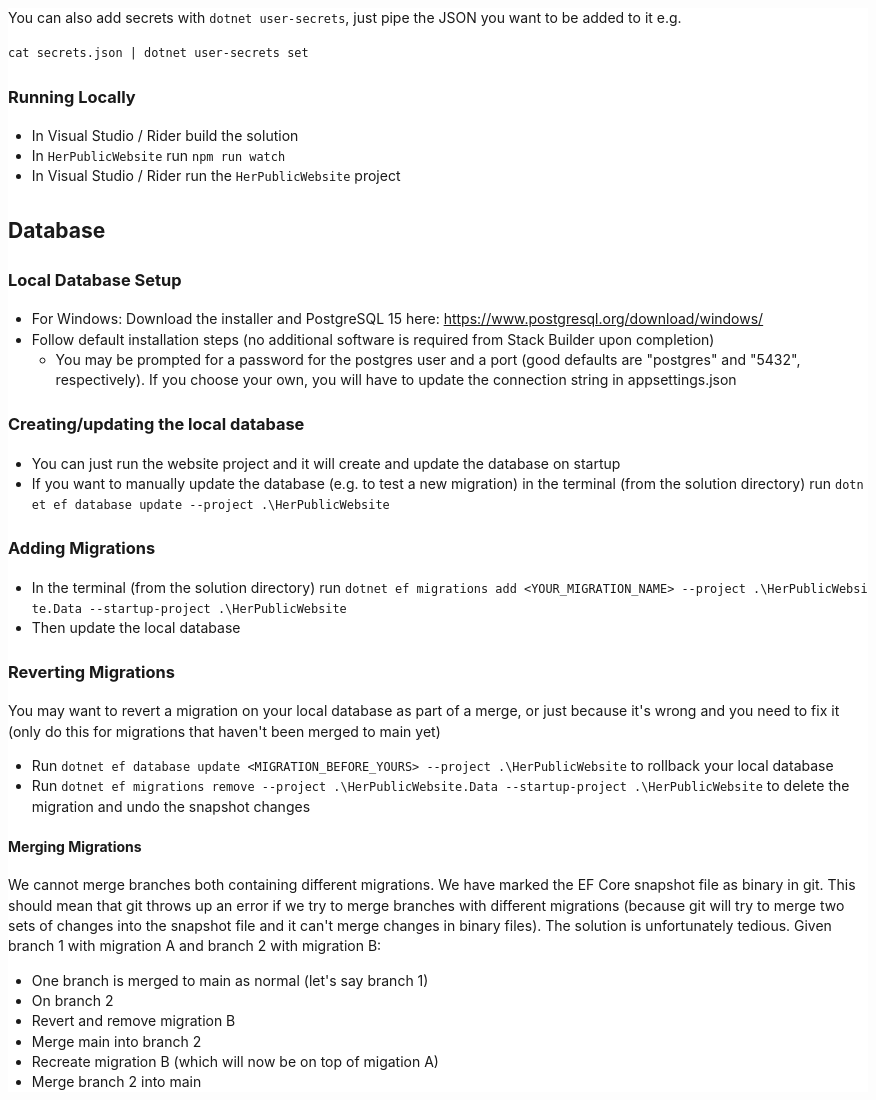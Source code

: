 You can also add secrets with `dotnet user-secrets`, just pipe the JSON you want to be added to it e.g.
```
cat secrets.json | dotnet user-secrets set
```

### Running Locally

- In Visual Studio / Rider build the solution
- In `HerPublicWebsite` run `npm run watch`
- In Visual Studio / Rider run the `HerPublicWebsite` project

## Database

### Local Database Setup

- For Windows: Download the installer and PostgreSQL 15 here: https://www.postgresql.org/download/windows/
- Follow default installation steps (no additional software is required from Stack Builder upon completion)
  - You may be prompted for a password for the postgres user and a port (good defaults are "postgres" and "5432", respectively). If you choose your own, you will have to update the connection string in appsettings.json

### Creating/updating the local database

- You can just run the website project and it will create and update the database on startup
- If you want to manually update the database (e.g. to test a new migration) in the terminal (from the solution directory) run `dotnet ef database update --project .\HerPublicWebsite`

### Adding Migrations

- In the terminal (from the solution directory) run `dotnet ef migrations add <YOUR_MIGRATION_NAME> --project .\HerPublicWebsite.Data --startup-project .\HerPublicWebsite`
- Then update the local database

### Reverting Migrations

You may want to revert a migration on your local database as part of a merge, or just because it's wrong and you need to fix it (only do this for migrations that haven't been merged to main yet)
- Run `dotnet ef database update <MIGRATION_BEFORE_YOURS> --project .\HerPublicWebsite` to rollback your local database
- Run `dotnet ef migrations remove --project .\HerPublicWebsite.Data --startup-project .\HerPublicWebsite` to delete the migration and undo the snapshot changes

#### Merging Migrations

We cannot merge branches both containing different migrations. We have marked the EF Core snapshot file as binary in git. This should mean that git throws up an error if we try to merge branches with different migrations
(because git will try to merge two sets of changes into the snapshot file and it can't merge changes in binary files).
The solution is unfortunately tedious. Given branch 1 with migration A and branch 2 with migration B:
- One branch is merged to main as normal (let's say branch 1)
- On branch 2
- Revert and remove migration B
- Merge main into branch 2
- Recreate migration B (which will now be on top of migation A)
- Merge branch 2 into main
